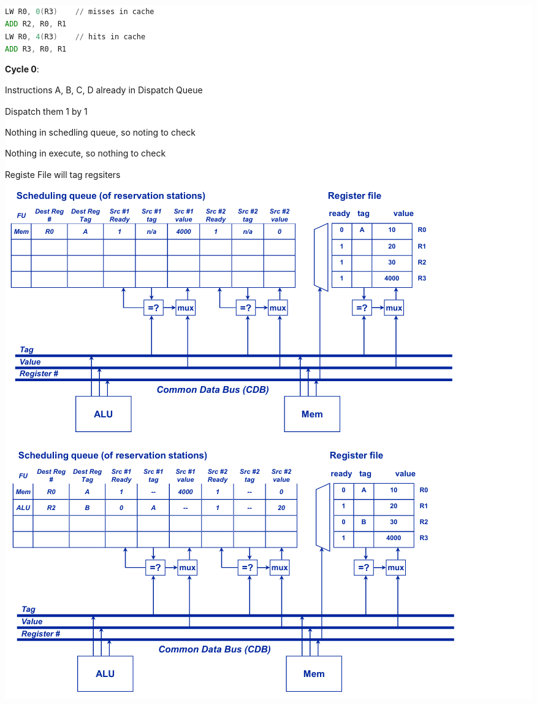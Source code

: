 ```asm
LW R0, 0(R3)    // misses in cache
ADD R2, R0, R1
LW R0, 4(R3)    // hits in cache
ADD R3, R0, R1
```

**Cycle 0**:

Instructions A, B, C, D already in Dispatch Queue

Dispatch them 1 by 1

Nothing in schedling queue, so noting to check

Nothing in execute, so nothing to check

Registe File will tag regsiters

![Cycle 0_Scheduling_Queue_1](./ILP_images/image_47.png)

![Cycle 0_Scheduling_Queue_2](./ILP_images/image_48.png)
